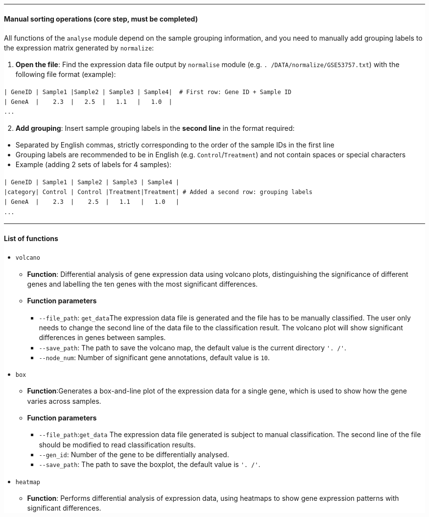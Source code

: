 ------
#### Manual sorting operations (core step, must be completed)
All functions of the `analyse` module depend on the sample grouping information, and you need to manually add grouping labels to the expression matrix generated by `normalize`:

1. **Open the file**: Find the expression data file output by `normalise` module (e.g. `. /DATA/normalize/GSE53757.txt`) with the following file format (example):
```
| GeneID | Sample1 |Sample2 | Sample3 | Sample4|  # First row: Gene ID + Sample ID
| GeneA  |    2.3  |   2.5  |   1.1   |   1.0  |
...
```
2. **Add grouping**: Insert sample grouping labels in the **second line** in the format required:
- Separated by English commas, strictly corresponding to the order of the sample IDs in the first line
- Grouping labels are recommended to be in English (e.g. `Control`/`Treatment`) and not contain spaces or special characters
- Example (adding 2 sets of labels for 4 samples):
```
| GeneID | Sample1 | Sample2 | Sample3 | Sample4 | 
|category| Control | Control |Treatment|Treatment| # Added a second row: grouping labels
| GeneA  |    2.3  |    2.5  |   1.1   |   1.0   |
...
```
----
#### **List of functions**
- `volcano`
    - **Function**: Differential analysis of gene expression data using volcano plots, distinguishing the significance of different genes and labelling the ten genes with the most significant differences.

    - **Function parameters**
        - `--file_path`: `get_data`The expression data file is generated and the file has to be manually classified. The user only needs to change the second line of the data file to the classification result. The volcano plot will show significant differences in genes between samples.
        - `--save_path`: The path to save the volcano map, the default value is the current directory `'. /'`.
        - `--node_num`: Number of significant gene annotations, default value is `10`.

 - `box`
    - **Function**:Generates a box-and-line plot of the expression data for a single gene, which is used to show how the gene varies across samples.

    - **Function parameters**
        - `--file_path`:`get_data` The expression data file generated is subject to manual classification. The second line of the file should be modified to read classification results.
        - `--gen_id`: Number of the gene to be differentially analysed.
        - `--save_path`: The path to save the boxplot, the default value is `'. /'`.

- `heatmap`
    - **Function**: Performs differential analysis of expression data, using heatmaps to show gene expression patterns with significant differences.
